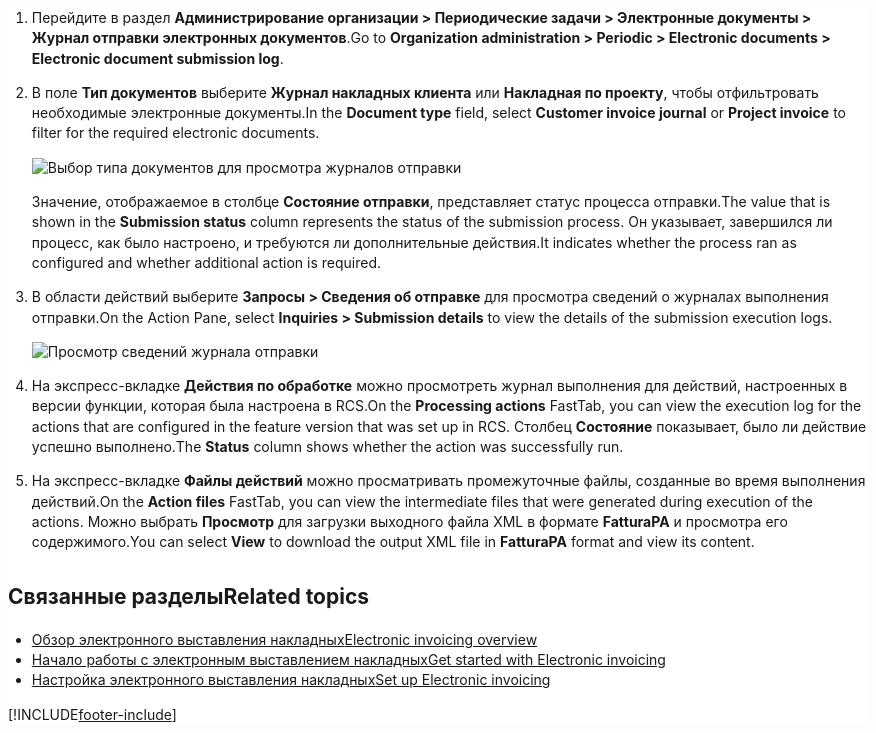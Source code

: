 1. <span data-ttu-id="c747b-232">Перейдите в раздел **Администрирование организации \> Периодические задачи \> Электронные документы \> Журнал отправки электронных документов**.</span><span class="sxs-lookup"><span data-stu-id="c747b-232">Go to **Organization administration \> Periodic \> Electronic documents \> Electronic document submission log**.</span></span>
2. <span data-ttu-id="c747b-233">В поле **Тип документов** выберите **Журнал накладных клиента** или **Накладная по проекту**, чтобы отфильтровать необходимые электронные документы.</span><span class="sxs-lookup"><span data-stu-id="c747b-233">In the **Document type** field, select **Customer invoice journal** or **Project invoice** to filter for the required electronic documents.</span></span>

    ![Выбор типа документов для просмотра журналов отправки](media/e-Invoicing-services-get-started-ITA-Select-Document-type-for-viewing-submission-log.png)

    <span data-ttu-id="c747b-235">Значение, отображаемое в столбце **Состояние отправки**, представляет статус процесса отправки.</span><span class="sxs-lookup"><span data-stu-id="c747b-235">The value that is shown in the **Submission status** column represents the status of the submission process.</span></span> <span data-ttu-id="c747b-236">Он указывает, завершился ли процесс, как было настроено, и требуются ли дополнительные действия.</span><span class="sxs-lookup"><span data-stu-id="c747b-236">It indicates whether the process ran as configured and whether additional action is required.</span></span>

3. <span data-ttu-id="c747b-237">В области действий выберите **Запросы \> Сведения об отправке** для просмотра сведений о журналах выполнения отправки.</span><span class="sxs-lookup"><span data-stu-id="c747b-237">On the Action Pane, select **Inquiries \> Submission details** to view the details of the submission execution logs.</span></span>

    ![Просмотр сведений журнала отправки](media/e-Invoicing-services-get-started-ITA-View-Submission-log-details.png)

4. <span data-ttu-id="c747b-239">На экспресс-вкладке **Действия по обработке** можно просмотреть журнал выполнения для действий, настроенных в версии функции, которая была настроена в RCS.</span><span class="sxs-lookup"><span data-stu-id="c747b-239">On the **Processing actions** FastTab, you can view the execution log for the actions that are configured in the feature version that was set up in RCS.</span></span> <span data-ttu-id="c747b-240">Столбец **Состояние** показывает, было ли действие успешно выполнено.</span><span class="sxs-lookup"><span data-stu-id="c747b-240">The **Status** column shows whether the action was successfully run.</span></span>
5. <span data-ttu-id="c747b-241">На экспресс-вкладке **Файлы действий** можно просматривать промежуточные файлы, созданные во время выполнения действий.</span><span class="sxs-lookup"><span data-stu-id="c747b-241">On the **Action files** FastTab, you can view the intermediate files that were generated during execution of the actions.</span></span> <span data-ttu-id="c747b-242">Можно выбрать **Просмотр** для загрузки выходного файла XML в формате **FatturaPA** и просмотра его содержимого.</span><span class="sxs-lookup"><span data-stu-id="c747b-242">You can select **View** to download the output XML file in **FatturaPA** format and view its content.</span></span>

## <a name="related-topics"></a><span data-ttu-id="c747b-243">Связанные разделы</span><span class="sxs-lookup"><span data-stu-id="c747b-243">Related topics</span></span>

- [<span data-ttu-id="c747b-244">Обзор электронного выставления накладных</span><span class="sxs-lookup"><span data-stu-id="c747b-244">Electronic invoicing overview</span></span>](e-invoicing-service-overview.md)
- [<span data-ttu-id="c747b-245">Начало работы с электронным выставлением накладных</span><span class="sxs-lookup"><span data-stu-id="c747b-245">Get started with Electronic invoicing</span></span>](e-invoicing-get-started.md)
- [<span data-ttu-id="c747b-246">Настройка электронного выставления накладных</span><span class="sxs-lookup"><span data-stu-id="c747b-246">Set up Electronic invoicing</span></span>](e-invoicing-setup.md)


[!INCLUDE[footer-include](../../includes/footer-banner.md)]